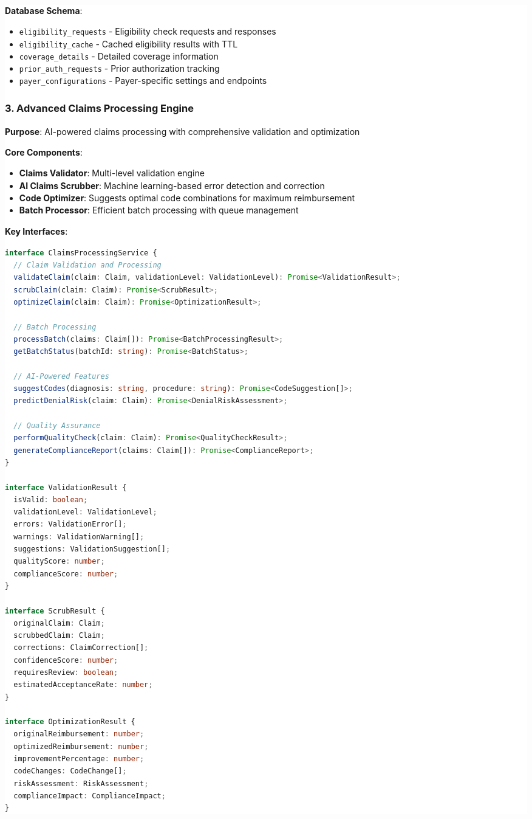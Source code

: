 **Database Schema**:
- `eligibility_requests` - Eligibility check requests and responses
- `eligibility_cache` - Cached eligibility results with TTL
- `coverage_details` - Detailed coverage information
- `prior_auth_requests` - Prior authorization tracking
- `payer_configurations` - Payer-specific settings and endpoints

### 3. Advanced Claims Processing Engine

**Purpose**: AI-powered claims processing with comprehensive validation and optimization

**Core Components**:
- **Claims Validator**: Multi-level validation engine
- **AI Claims Scrubber**: Machine learning-based error detection and correction
- **Code Optimizer**: Suggests optimal code combinations for maximum reimbursement
- **Batch Processor**: Efficient batch processing with queue management

**Key Interfaces**:
```typescript
interface ClaimsProcessingService {
  // Claim Validation and Processing
  validateClaim(claim: Claim, validationLevel: ValidationLevel): Promise<ValidationResult>;
  scrubClaim(claim: Claim): Promise<ScrubResult>;
  optimizeClaim(claim: Claim): Promise<OptimizationResult>;
  
  // Batch Processing
  processBatch(claims: Claim[]): Promise<BatchProcessingResult>;
  getBatchStatus(batchId: string): Promise<BatchStatus>;
  
  // AI-Powered Features
  suggestCodes(diagnosis: string, procedure: string): Promise<CodeSuggestion[]>;
  predictDenialRisk(claim: Claim): Promise<DenialRiskAssessment>;
  
  // Quality Assurance
  performQualityCheck(claim: Claim): Promise<QualityCheckResult>;
  generateComplianceReport(claims: Claim[]): Promise<ComplianceReport>;
}

interface ValidationResult {
  isValid: boolean;
  validationLevel: ValidationLevel;
  errors: ValidationError[];
  warnings: ValidationWarning[];
  suggestions: ValidationSuggestion[];
  qualityScore: number;
  complianceScore: number;
}

interface ScrubResult {
  originalClaim: Claim;
  scrubbedClaim: Claim;
  corrections: ClaimCorrection[];
  confidenceScore: number;
  requiresReview: boolean;
  estimatedAcceptanceRate: number;
}

interface OptimizationResult {
  originalReimbursement: number;
  optimizedReimbursement: number;
  improvementPercentage: number;
  codeChanges: CodeChange[];
  riskAssessment: RiskAssessment;
  complianceImpact: ComplianceImpact;
}
```